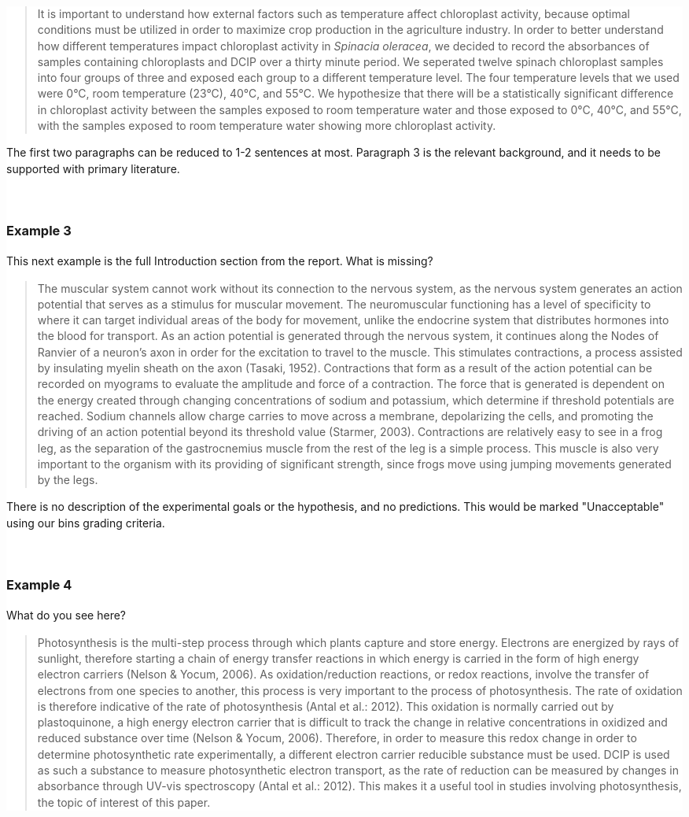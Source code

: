 > It is important to understand how external factors such as temperature affect chloroplast activity, because optimal conditions must be utilized in order to maximize crop production in the agriculture industry. In order to better understand how different temperatures impact chloroplast activity in _Spinacia oleracea_, we decided to record the absorbances of samples containing chloroplasts and DCIP over a thirty minute period. We seperated twelve spinach chloroplast samples into four groups of three and exposed each group to a different temperature level. The four temperature levels that we used were 0°C, room temperature (23°C), 40°C, and 55°C. We hypothesize that there will be a statistically significant difference in chloroplast activity between the samples exposed to room temperature water and those exposed to 0°C, 40°C, and 55°C, with the samples exposed to room temperature water showing more chloroplast activity. 

The first two paragraphs can be reduced to 1-2 sentences at most. Paragraph 3 is the relevant background, and it needs to be supported with primary literature. 

<br>

### Example 3

This next example is the full Introduction section from the report. What is missing? 

> The muscular system cannot work without its connection to the nervous system, as the nervous system generates an action potential that serves as a stimulus for muscular movement. The neuromuscular functioning has a level of specificity to where it can target individual areas of the body for movement, unlike the endocrine system that distributes hormones into the blood for transport. As an action potential is generated through the nervous system, it continues along the Nodes of Ranvier of a neuron’s axon in order for the excitation to travel to the muscle. This stimulates contractions, a process assisted by insulating myelin sheath on the axon (Tasaki, 1952). Contractions that form as a result of the action potential can be recorded on myograms to evaluate the amplitude and force of a contraction. The force that is generated is dependent on the energy created through changing concentrations of sodium and potassium, which determine if threshold potentials are reached. Sodium channels allow charge carries to move across a membrane, depolarizing the cells, and promoting the driving of an action potential beyond its threshold value (Starmer, 2003). Contractions are relatively easy to see in a frog leg, as the separation of the gastrocnemius muscle from the rest of the leg is a simple process. This muscle is also very important to the organism with its providing of significant strength, since frogs move using jumping movements generated by the legs. 

There is no description of the experimental goals or the hypothesis, and no predictions. This would be marked "Unacceptable" using our bins grading criteria.

<br>

### Example 4

What do you see here?

> Photosynthesis is the multi-step process through which plants capture and store energy. Electrons are energized by rays of sunlight, therefore starting a chain of energy transfer reactions in which energy is carried in the form of high energy electron carriers (Nelson & Yocum, 2006). As oxidation/reduction reactions, or redox reactions, involve the transfer of electrons from one species to another, this process is very important to the process of photosynthesis. The rate of oxidation is therefore indicative of the rate of photosynthesis (Antal et al.: 2012). This oxidation is normally carried out by plastoquinone, a high energy electron carrier that is difficult to track the change in relative concentrations in oxidized and reduced substance over time (Nelson & Yocum, 2006). Therefore, in order to measure this redox change in order to determine photosynthetic rate experimentally, a different electron carrier reducible substance must be used. DCIP is used as such a substance to measure photosynthetic electron transport, as the rate of reduction can be measured by changes in absorbance through UV-vis spectroscopy (Antal et al.: 2012). This makes it a useful tool in studies involving photosynthesis, the topic of interest of this paper. 
>